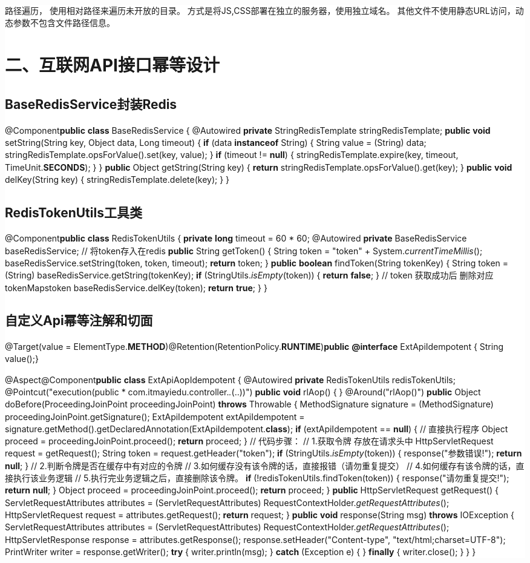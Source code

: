 路径遍历， 使用相对路径来遍历未开放的目录。 方式是将JS,CSS部署在独立的服务器，使用独立域名。 其他文件不使用静态URL访问，动态参数不包含文件路径信息。



# 二、互联网API接口幂等设计

## BaseRedisService封装Redis

@Component**public** **class** BaseRedisService {       @Autowired      **private** StringRedisTemplate stringRedisTemplate;       **public** **void** setString(String key, Object data, Long timeout) {           **if** (data **instanceof** String) {                 String value = (String) data;                 stringRedisTemplate.opsForValue().set(key, value);           }           **if** (timeout != **null**) {                 stringRedisTemplate.expire(key, timeout, TimeUnit.**SECONDS**);           }      }       **public** Object getString(String key) {           **return** stringRedisTemplate.opsForValue().get(key);      }       **public** **void** delKey(String key) {           stringRedisTemplate.delete(key);      } }

## RedisTokenUtils工具类

@Component**public** **class** RedisTokenUtils {      **private** **long** timeout = 60 * 60;      @Autowired      **private** BaseRedisService baseRedisService;       // 将token存入在redis      **public** String getToken() {           String token = "token" + System.*currentTimeMillis*();           baseRedisService.setString(token, token, timeout);           **return** token;      }       **public** **boolean** findToken(String tokenKey) {           String token = (String) baseRedisService.getString(tokenKey);           **if** (StringUtils.*isEmpty*(token)) {                 **return** **false**;           }           // token 获取成功后 删除对应tokenMapstoken           baseRedisService.delKey(token);           **return** **true**;      } }

 

## 自定义Api幂等注解和切面

 

@Target(value = ElementType.**METHOD**)@Retention(RetentionPolicy.**RUNTIME**)**public** **@interface** ExtApiIdempotent {      String value();}

 

 

 

@Aspect@Component**public** **class** ExtApiAopIdempotent {      @Autowired      **private** RedisTokenUtils redisTokenUtils;       @Pointcut("execution(public * com.itmayiedu.controller.*.*(..))")      **public** **void** rlAop() {      }       @Around("rlAop()")      **public** Object doBefore(ProceedingJoinPoint proceedingJoinPoint) **throws** Throwable {           MethodSignature signature = (MethodSignature) proceedingJoinPoint.getSignature();           ExtApiIdempotent extApiIdempotent = signature.getMethod().getDeclaredAnnotation(ExtApiIdempotent.**class**);           **if** (extApiIdempotent == **null**) {                 // 直接执行程序                 Object proceed = proceedingJoinPoint.proceed();                 **return** proceed;           }           // 代码步骤：           // 1.获取令牌 存放在请求头中           HttpServletRequest request = getRequest();           String token = request.getHeader("token");           **if** (StringUtils.*isEmpty*(token)) {                 response("参数错误!");                 **return** **null**;           }           // 2.判断令牌是否在缓存中有对应的令牌           // 3.如何缓存没有该令牌的话，直接报错（请勿重复提交）           // 4.如何缓存有该令牌的话，直接执行该业务逻辑           // 5.执行完业务逻辑之后，直接删除该令牌。           **if** (!redisTokenUtils.findToken(token)) {                 response("请勿重复提交!");                 **return** **null**;           }           Object proceed = proceedingJoinPoint.proceed();           **return** proceed;      }       **public** HttpServletRequest getRequest() {           ServletRequestAttributes attributes = (ServletRequestAttributes) RequestContextHolder.*getRequestAttributes*();           HttpServletRequest request = attributes.getRequest();           **return** request;      }       **public** **void** response(String msg) **throws** IOException {           ServletRequestAttributes attributes = (ServletRequestAttributes) RequestContextHolder.*getRequestAttributes*();           HttpServletResponse response = attributes.getResponse();           response.setHeader("Content-type", "text/html;charset=UTF-8");           PrintWriter writer = response.getWriter();           **try** {                 writer.println(msg);           } **catch** (Exception e) {            } **finally** {                 writer.close();           }       } }
